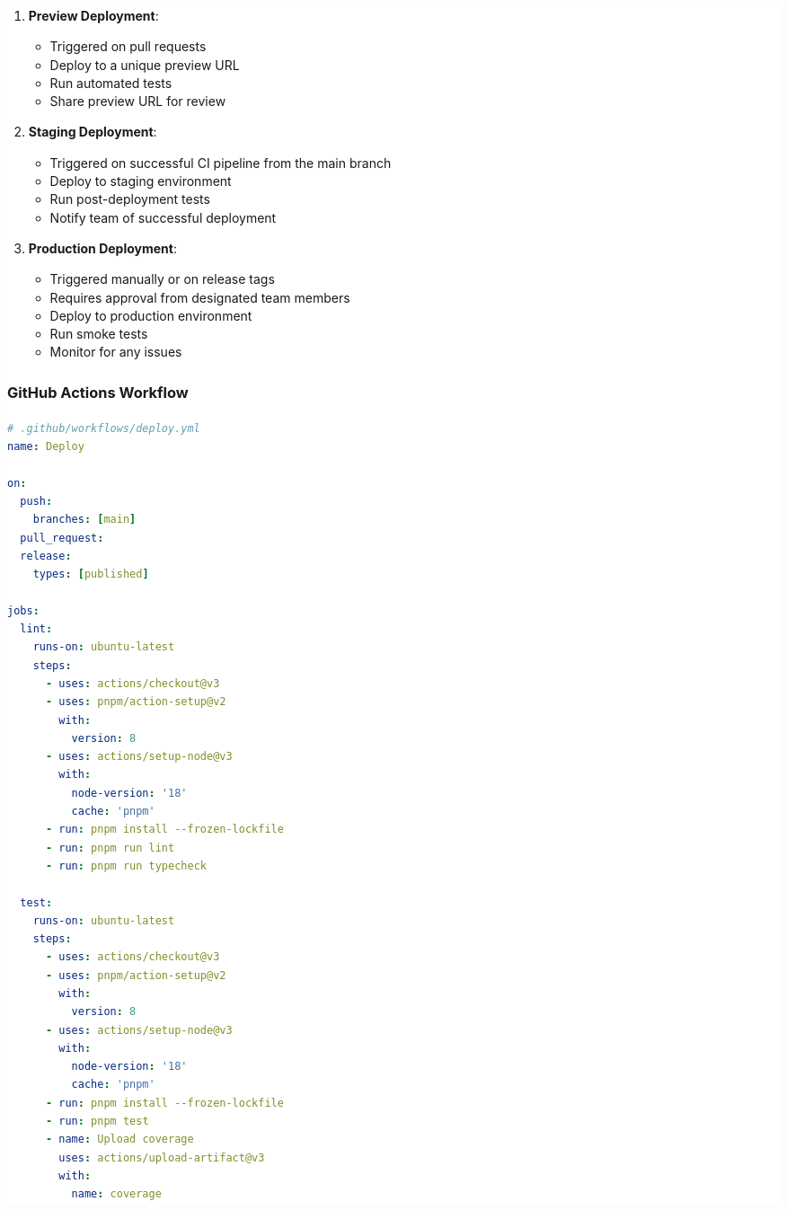 1. **Preview Deployment**:
   - Triggered on pull requests
   - Deploy to a unique preview URL
   - Run automated tests
   - Share preview URL for review

2. **Staging Deployment**:
   - Triggered on successful CI pipeline from the main branch
   - Deploy to staging environment
   - Run post-deployment tests
   - Notify team of successful deployment

3. **Production Deployment**:
   - Triggered manually or on release tags
   - Requires approval from designated team members
   - Deploy to production environment
   - Run smoke tests
   - Monitor for any issues

### GitHub Actions Workflow

```yaml
# .github/workflows/deploy.yml
name: Deploy

on:
  push:
    branches: [main]
  pull_request:
  release:
    types: [published]

jobs:
  lint:
    runs-on: ubuntu-latest
    steps:
      - uses: actions/checkout@v3
      - uses: pnpm/action-setup@v2
        with:
          version: 8
      - uses: actions/setup-node@v3
        with:
          node-version: '18'
          cache: 'pnpm'
      - run: pnpm install --frozen-lockfile
      - run: pnpm run lint
      - run: pnpm run typecheck

  test:
    runs-on: ubuntu-latest
    steps:
      - uses: actions/checkout@v3
      - uses: pnpm/action-setup@v2
        with:
          version: 8
      - uses: actions/setup-node@v3
        with:
          node-version: '18'
          cache: 'pnpm'
      - run: pnpm install --frozen-lockfile
      - run: pnpm test
      - name: Upload coverage
        uses: actions/upload-artifact@v3
        with:
          name: coverage
```